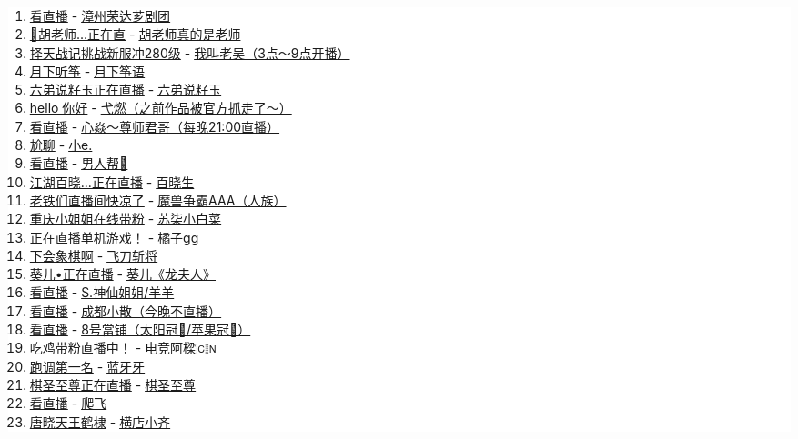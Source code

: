 1. [看直播](https://webcast.amemv.com/webcast/reflow/6936510832017050401) - [漳州荣达芗剧团](https://www.iesdouyin.com/share/user/1261847143787140?sec_uid=MS4wLjABAAAAi5xWHXiLVDma4PxTHJqwS86nsJ2vzT56PvwpN8K6SDF5kU6Gj7J0JENiAnL1rJ8y)
1. [👑胡老师...正在直](https://webcast.amemv.com/webcast/reflow/6936532653240142631) - [胡老师真的是老师](https://www.iesdouyin.com/share/user/86288805107?sec_uid=MS4wLjABAAAA57ASrf1rjgYNeMIYAY10h-6U3VzJ3Avq6YHzgm3lLEs)
1. [择天战记挑战新服冲280级](https://webcast.amemv.com/webcast/reflow/6936499649280756517) - [我叫老吴（3点～9点开播）](https://www.iesdouyin.com/share/user/4498820274851107?sec_uid=MS4wLjABAAAA_riaehFeEfp4YHo7TxEaXxGGgvpcsQCG90LQdNJps1OuJYyOJ3hsb4LDpApLWOEq)
1. [月下听筝](https://webcast.amemv.com/webcast/reflow/6936537711608105765) - [月下筝语](https://www.iesdouyin.com/share/user/2590073039888740?sec_uid=MS4wLjABAAAAxRpYFzv46_eI-XFji0ax6y4Iks_SzmQEGZE7vOSFxD8fNM7tttxh85cuPZ2wombD)
1. [六弟说籽玉正在直播](https://webcast.amemv.com/webcast/reflow/6936488087975447333) - [六弟说籽玉](https://www.iesdouyin.com/share/user/475409930784207?sec_uid=MS4wLjABAAAAcHhkCpV6wx3MryqpeTW96DVSir4KnJ6c6GxNpbaSnIY)
1. [hello 你好](https://webcast.amemv.com/webcast/reflow/6936524814094994206) - [弋燃（之前作品被官方抓走了～）](https://www.iesdouyin.com/share/user/2616454607543198?sec_uid=MS4wLjABAAAAsKmBimLxzmw9mRmSGmOknqHywJPGlzQop-THS65U0eCQJtzmFH_Plpvf-ZrUqAjg)
1. [看直播](https://webcast.amemv.com/webcast/reflow/6936525287282756360) - [心焱～尊师君哥（每晚21:00直播）](https://www.iesdouyin.com/share/user/4300926439399816?sec_uid=MS4wLjABAAAA7-CuzxB-sC135cMn6IJt8B2Qpal2x4CTMsK9-ysYZX957I3We_6qgnxwZnYyQygC)
1. [尬聊](https://webcast.amemv.com/webcast/reflow/6936513225009777412) - [小e.](https://www.iesdouyin.com/share/user/98418361322?sec_uid=MS4wLjABAAAAxaJebJBH1602qKYyu_QPAbkJbykOrW_nYNNxrnqcd1c)
1. [看直播](https://webcast.amemv.com/webcast/reflow/6936385769401600801) - [男人帮👑](https://www.iesdouyin.com/share/user/1213514069850078?sec_uid=MS4wLjABAAAAI3EdATNisCApKl-1CRnapRuVsA5ytMG6rMeJapGtD-4LVobGCOw6NHx0yPQ0fJFq)
1. [江湖百晓...正在直播](https://webcast.amemv.com/webcast/reflow/6936515111213452069) - [百晓生](https://www.iesdouyin.com/share/user/89924124464?sec_uid=MS4wLjABAAAAXExcQnnugXOxDYyQtaL6uE-JfjOXIJJs3d17gDUDWFY)
1. [老铁们直播间快凉了](https://webcast.amemv.com/webcast/reflow/6936478875015105287) - [魔兽争霸AAA（人族）](https://www.iesdouyin.com/share/user/81857170507?sec_uid=MS4wLjABAAAAm89JEOLOyad8k0kIYk_Yijo2ocZ7BGgP5rLpjHZXBbU)
1. [重庆小姐姐在线带粉](https://webcast.amemv.com/webcast/reflow/6936532986909281031) - [苏柒小白菜](https://www.iesdouyin.com/share/user/294296663622216?sec_uid=MS4wLjABAAAAWJFzLmhFRMsTNXDDPfzmL0BwRIWDSH4KD1WWBjzDnv8)
1. [正在直播单机游戏！](https://webcast.amemv.com/webcast/reflow/6936445730206845704) - [橘子gg](https://www.iesdouyin.com/share/user/3834730056006427?sec_uid=MS4wLjABAAAAv1pfBh36THdEm23zkMw5OEzt-W33_kI1GO9rJS803zb0lLNKv7mp9dXEZa86ldfj)
1. [下会象棋啊](https://webcast.amemv.com/webcast/reflow/6936491235733850916) - [飞刀斩将](https://www.iesdouyin.com/share/user/79791636560?sec_uid=MS4wLjABAAAAb1ofdA2Udz0vmhAWH66VOAbWw-FEMzZPTGV4e9aJw18)
1. [葵儿•正在直播](https://webcast.amemv.com/webcast/reflow/6936531154275207968) - [葵儿《龙夫人》](https://www.iesdouyin.com/share/user/63564767709?sec_uid=MS4wLjABAAAA_VLNc5SKeS76XodL33x-g0WN7I1-eowPhaPLzIeHPtI)
1. [看直播](https://webcast.amemv.com/webcast/reflow/6936493729788332800) - [S.神仙姐姐/羊羊](https://www.iesdouyin.com/share/user/57291527737?sec_uid=MS4wLjABAAAAzhS0WO3Xr78-N1tpW0NHsGgu38NBzxX1XM-bA89Y-GA)
1. [看直播](https://webcast.amemv.com/webcast/reflow/6936524600364845861) - [成都小散（今晚不直播）](https://www.iesdouyin.com/share/user/4019449429498840?sec_uid=MS4wLjABAAAAos3I5y5Dv615VAwbmInHPyTG9zsFmM_W0bXQvIOyX9GozMkKPV9rIEBN6xnm-Giu)
1. [看直播](https://webcast.amemv.com/webcast/reflow/6936491324464040737) - [8号當铺（太阳冠👑/苹果冠👑）](https://www.iesdouyin.com/share/user/1882016088869448?sec_uid=MS4wLjABAAAA0cWdUfbpJlqMtxqHXFTWb1RucVGJB9mzF0qA0hX2p4UMCUzHye-ov3w5A53faejP)
1. [吃鸡带粉直播中！](https://webcast.amemv.com/webcast/reflow/6936385887760599815) - [电竞阿樑🇨🇳](https://www.iesdouyin.com/share/user/1789648664534027?sec_uid=MS4wLjABAAAAEC9_f8cfu0kjEP8fLA7cFDiBUUfICuUFXif2Z0TIYBywACHz0RZuflCcu4KXpxff)
1. [跑调第一名](https://webcast.amemv.com/webcast/reflow/6936525406020291359) - [蓝牙牙](https://www.iesdouyin.com/share/user/3513628820250782?sec_uid=MS4wLjABAAAARAZc63wQskA4Rieh3Itv2DawCZYW9kULK7_kvu8hDobXm-ehXlptE4FGk1N3NgfL)
1. [棋圣至尊正在直播](https://webcast.amemv.com/webcast/reflow/6936539881779383055) - [棋圣至尊](https://www.iesdouyin.com/share/user/83406823476?sec_uid=MS4wLjABAAAAV2nVnPtesCSxlnd7gLhtIg3WTJpsMJVvWQr5lJLLJE8)
1. [看直播](https://webcast.amemv.com/webcast/reflow/6936525200527756067) - [爬飞](https://www.iesdouyin.com/share/user/106855472010?sec_uid=MS4wLjABAAAAuxMslkG7OF9TE6KohVe1sqQfJheHDob9bV-5Eyg9Rrk)
1. [唐晓天王鹤棣](https://webcast.amemv.com/webcast/reflow/6936499301673732899) - [横店小齐](https://www.iesdouyin.com/share/user/69667633495?sec_uid=MS4wLjABAAAA4RB_9gkvWDFb2cgOeF7_UY2sy5POkYxIO7OJT3BpVmc)